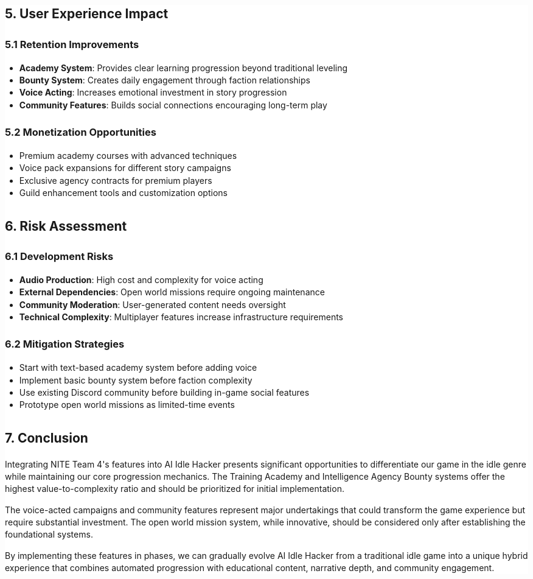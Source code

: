 ## 5. User Experience Impact

### 5.1 Retention Improvements
- **Academy System**: Provides clear learning progression beyond traditional leveling
- **Bounty System**: Creates daily engagement through faction relationships
- **Voice Acting**: Increases emotional investment in story progression
- **Community Features**: Builds social connections encouraging long-term play

### 5.2 Monetization Opportunities
- Premium academy courses with advanced techniques
- Voice pack expansions for different story campaigns
- Exclusive agency contracts for premium players
- Guild enhancement tools and customization options

## 6. Risk Assessment

### 6.1 Development Risks
- **Audio Production**: High cost and complexity for voice acting
- **External Dependencies**: Open world missions require ongoing maintenance
- **Community Moderation**: User-generated content needs oversight
- **Technical Complexity**: Multiplayer features increase infrastructure requirements

### 6.2 Mitigation Strategies
- Start with text-based academy system before adding voice
- Implement basic bounty system before faction complexity
- Use existing Discord community before building in-game social features
- Prototype open world missions as limited-time events

## 7. Conclusion

Integrating NITE Team 4's features into AI Idle Hacker presents significant opportunities to differentiate our game in the idle genre while maintaining our core progression mechanics. The Training Academy and Intelligence Agency Bounty systems offer the highest value-to-complexity ratio and should be prioritized for initial implementation.

The voice-acted campaigns and community features represent major undertakings that could transform the game experience but require substantial investment. The open world mission system, while innovative, should be considered only after establishing the foundational systems.

By implementing these features in phases, we can gradually evolve AI Idle Hacker from a traditional idle game into a unique hybrid experience that combines automated progression with educational content, narrative depth, and community engagement.